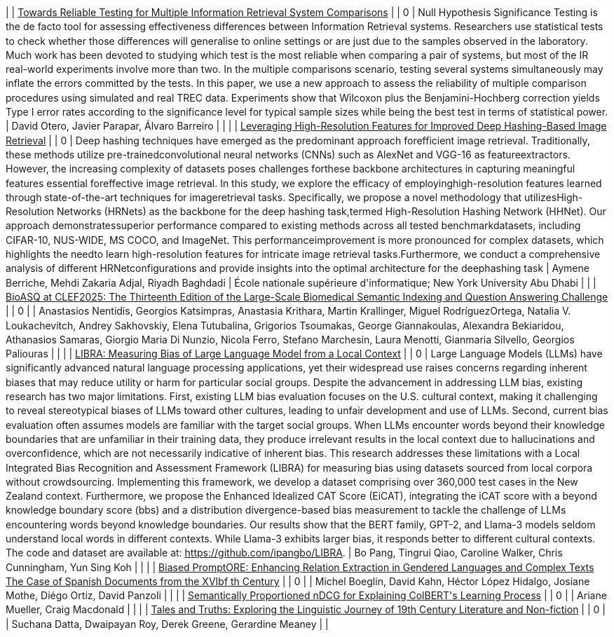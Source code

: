 |  |  [Towards Reliable Testing for Multiple Information Retrieval System Comparisons](https://doi.org/10.1007/978-3-031-88711-6_27) |  | 0 | Null Hypothesis Significance Testing is the de facto tool for assessing effectiveness differences between Information Retrieval systems. Researchers use statistical tests to check whether those differences will generalise to online settings or are just due to the samples observed in the laboratory. Much work has been devoted to studying which test is the most reliable when comparing a pair of systems, but most of the IR real-world experiments involve more than two. In the multiple comparisons scenario, testing several systems simultaneously may inflate the errors committed by the tests. In this paper, we use a new approach to assess the reliability of multiple comparison procedures using simulated and real TREC data. Experiments show that Wilcoxon plus the Benjamini-Hochberg correction yields Type I error rates according to the significance level for typical sample sizes while being the best test in terms of statistical power. | David Otero, Javier Parapar, Álvaro Barreiro |  |
|  |  [Leveraging High-Resolution Features for Improved Deep Hashing-Based Image Retrieval](https://doi.org/10.1007/978-3-031-88711-6_28) |  | 0 | Deep hashing techniques have emerged as the predominant approach forefficient image retrieval. Traditionally, these methods utilize pre-trainedconvolutional neural networks (CNNs) such as AlexNet and VGG-16 as featureextractors. However, the increasing complexity of datasets poses challenges forthese backbone architectures in capturing meaningful features essential foreffective image retrieval. In this study, we explore the efficacy of employinghigh-resolution features learned through state-of-the-art techniques for imageretrieval tasks. Specifically, we propose a novel methodology that utilizesHigh-Resolution Networks (HRNets) as the backbone for the deep hashing task,termed High-Resolution Hashing Network (HHNet). Our approach demonstratessuperior performance compared to existing methods across all tested benchmarkdatasets, including CIFAR-10, NUS-WIDE, MS COCO, and ImageNet. This performanceimprovement is more pronounced for complex datasets, which highlights the needto learn high-resolution features for intricate image retrieval tasks.Furthermore, we conduct a comprehensive analysis of different HRNetconfigurations and provide insights into the optimal architecture for the deephashing task | Aymene Berriche, Mehdi Zakaria Adjal, Riyadh Baghdadi | École nationale supérieure d'informatique; New York University Abu Dhabi |
|  |  [BioASQ at CLEF2025: The Thirteenth Edition of the Large-Scale Biomedical Semantic Indexing and Question Answering Challenge](https://doi.org/10.1007/978-3-031-88720-8_61) |  | 0 |  | Anastasios Nentidis, Georgios Katsimpras, Anastasia Krithara, Martin Krallinger, Miguel RodríguezOrtega, Natalia V. Loukachevitch, Andrey Sakhovskiy, Elena Tutubalina, Grigorios Tsoumakas, George Giannakoulas, Alexandra Bekiaridou, Athanasios Samaras, Giorgio Maria Di Nunzio, Nicola Ferro, Stefano Marchesin, Laura Menotti, Gianmaria Silvello, Georgios Paliouras |  |
|  |  [LIBRA: Measuring Bias of Large Language Model from a Local Context](https://doi.org/10.1007/978-3-031-88708-6_1) |  | 0 | Large Language Models (LLMs) have significantly advanced natural language processing applications, yet their widespread use raises concerns regarding inherent biases that may reduce utility or harm for particular social groups. Despite the advancement in addressing LLM bias, existing research has two major limitations. First, existing LLM bias evaluation focuses on the U.S. cultural context, making it challenging to reveal stereotypical biases of LLMs toward other cultures, leading to unfair development and use of LLMs. Second, current bias evaluation often assumes models are familiar with the target social groups. When LLMs encounter words beyond their knowledge boundaries that are unfamiliar in their training data, they produce irrelevant results in the local context due to hallucinations and overconfidence, which are not necessarily indicative of inherent bias. This research addresses these limitations with a Local Integrated Bias Recognition and Assessment Framework (LIBRA) for measuring bias using datasets sourced from local corpora without crowdsourcing. Implementing this framework, we develop a dataset comprising over 360,000 test cases in the New Zealand context. Furthermore, we propose the Enhanced Idealized CAT Score (EiCAT), integrating the iCAT score with a beyond knowledge boundary score (bbs) and a distribution divergence-based bias measurement to tackle the challenge of LLMs encountering words beyond knowledge boundaries. Our results show that the BERT family, GPT-2, and Llama-3 models seldom understand local words in different contexts. While Llama-3 exhibits larger bias, it responds better to different cultural contexts. The code and dataset are available at: https://github.com/ipangbo/LIBRA. | Bo Pang, Tingrui Qiao, Caroline Walker, Chris Cunningham, Yun Sing Koh |  |
|  |  [Biased PromptORE: Enhancing Relation Extraction in Gendered Languages and Complex Texts The Case of Spanish Documents from the XVIbf th Century](https://doi.org/10.1007/978-3-031-88708-6_17) |  | 0 |  | Michel Boeglin, David Kahn, Héctor López Hidalgo, Josiane Mothe, Diégo Ortiz, David Panzoli |  |
|  |  [Semantically Proportioned nDCG for Explaining ColBERT's Learning Process](https://doi.org/10.1007/978-3-031-88708-6_22) |  | 0 |  | Ariane Mueller, Craig Macdonald |  |
|  |  [Tales and Truths: Exploring the Linguistic Journey of 19th Century Literature and Non-fiction](https://doi.org/10.1007/978-3-031-88717-8_19) |  | 0 |  | Suchana Datta, Dwaipayan Roy, Derek Greene, Gerardine Meaney |  |
